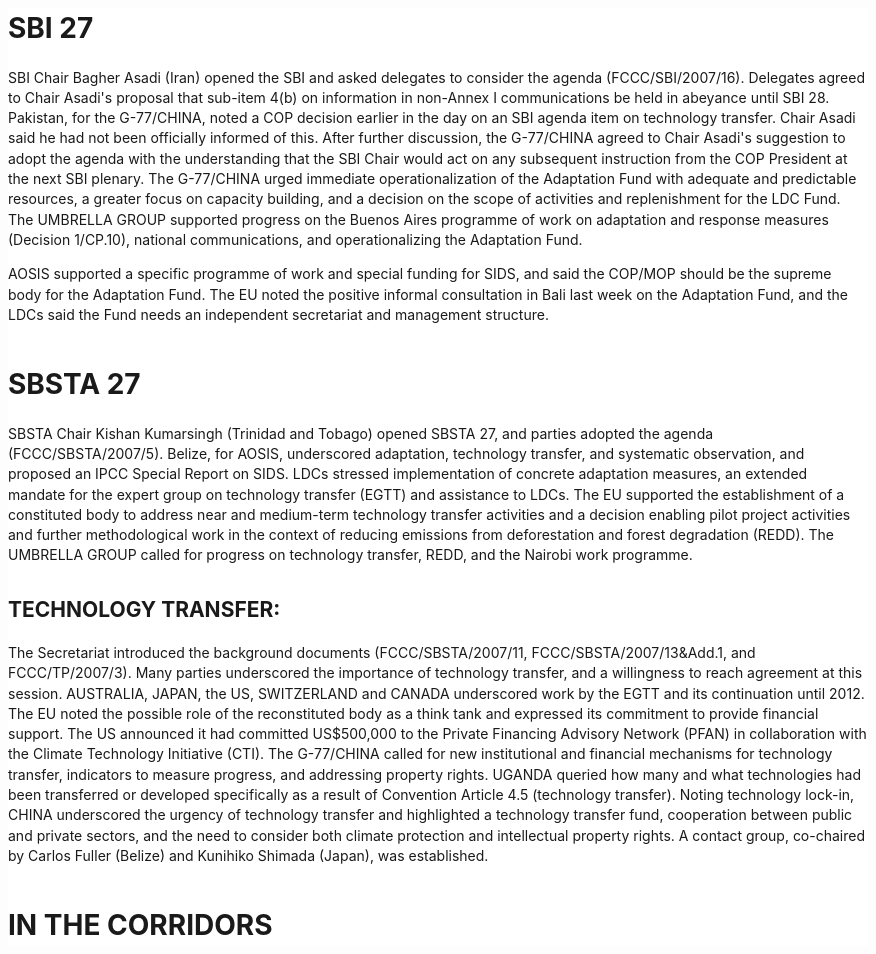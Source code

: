 # SBI 27

SBI Chair Bagher Asadi (Iran) opened the SBI and asked delegates to consider the agenda (FCCC/SBI/2007/16). Delegates agreed to Chair Asadi's proposal that sub-item 4(b) on information in non-Annex I communications be held in abeyance until SBI 28. Pakistan, for the G-77/CHINA, noted a COP decision earlier in the day on an SBI agenda item on technology transfer. Chair Asadi said he had not been officially informed of this. After further discussion, the G-77/CHINA agreed to Chair Asadi's suggestion to adopt the agenda with the understanding that the SBI Chair would act on any subsequent instruction from the COP President at the next SBI plenary. The G-77/CHINA urged immediate operationalization of the Adaptation Fund with adequate and predictable resources, a greater focus on capacity building, and a decision on the scope of activities and replenishment for the LDC Fund. The UMBRELLA GROUP supported progress on the Buenos Aires programme of work on adaptation and response measures (Decision 1/CP.10), national communications, and operationalizing the Adaptation Fund.

AOSIS supported a specific programme of work and special funding for SIDS, and said the COP/MOP should be the supreme body for the Adaptation Fund. The EU noted the positive informal consultation in Bali last week on the Adaptation Fund, and the LDCs said the Fund needs an independent secretariat and management structure.

# SBSTA 27

SBSTA Chair Kishan Kumarsingh (Trinidad and Tobago) opened SBSTA 27, and parties adopted the agenda (FCCC/SBSTA/2007/5). Belize, for AOSIS, underscored adaptation, technology transfer, and systematic observation, and proposed an IPCC Special Report on SIDS. LDCs stressed implementation of concrete adaptation measures, an extended mandate for the expert group on technology transfer (EGTT) and assistance to LDCs. The EU supported the establishment of a constituted body to address near and medium-term technology transfer activities and a decision enabling pilot project activities and further methodological work in the context of reducing emissions from deforestation and forest degradation (REDD). The UMBRELLA GROUP called for progress on technology transfer, REDD, and the Nairobi work programme.

## TECHNOLOGY TRANSFER:

The Secretariat introduced the background documents (FCCC/SBSTA/2007/11, FCCC/SBSTA/2007/13&Add.1, and FCCC/TP/2007/3). Many parties underscored the importance of technology transfer, and a willingness to reach agreement at this session. AUSTRALIA, JAPAN, the US, SWITZERLAND and CANADA underscored work by the EGTT and its continuation until 2012. The EU noted the possible role of the reconstituted body as a think tank and expressed its commitment to provide financial support. The US announced it had committed US$500,000 to the Private Financing Advisory Network (PFAN) in collaboration with the Climate Technology Initiative (CTI). The G-77/CHINA called for new institutional and financial mechanisms for technology transfer, indicators to measure progress, and addressing property rights. UGANDA queried how many and what technologies had been transferred or developed specifically as a result of Convention Article 4.5 (technology transfer). Noting technology lock-in, CHINA underscored the urgency of technology transfer and highlighted a technology transfer fund, cooperation between public and private sectors, and the need to consider both climate protection and intellectual property rights. A contact group, co-chaired by Carlos Fuller (Belize) and Kunihiko Shimada (Japan), was established.

# IN THE CORRIDORS
